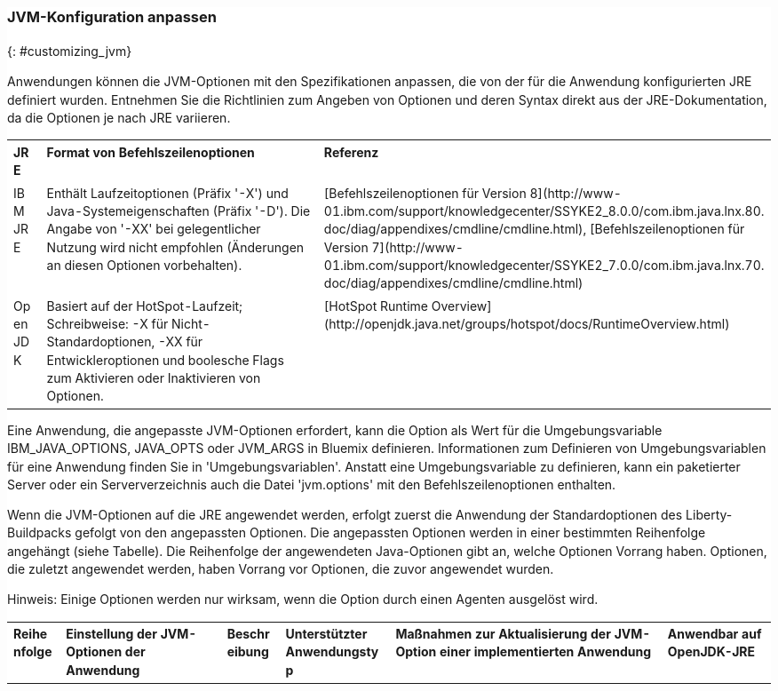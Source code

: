 ### JVM-Konfiguration anpassen
{: #customizing_jvm}

Anwendungen
können die JVM-Optionen mit den Spezifikationen anpassen, die von der für die Anwendung konfigurierten JRE
definiert wurden. Entnehmen Sie die Richtlinien zum Angeben von Optionen und deren Syntax direkt
aus der JRE-Dokumentation, da die Optionen je nach JRE variieren.

<table>
<tr>
<th align="left">JRE</th>
<th align="left">Format von Befehlszeilenoptionen</th>
<th align="left">Referenz</th>
</tr>

<tr>
<td>IBM JRE</td>
<td>Enthält Laufzeitoptionen (Präfix '-X') und Java-Systemeigenschaften (Präfix '-D'). Die Angabe von '-XX' bei gelegentlicher Nutzung wird nicht empfohlen (Änderungen an diesen Optionen vorbehalten).</td>
<td>[Befehlszeilenoptionen für Version 8](http://www-01.ibm.com/support/knowledgecenter/SSYKE2_8.0.0/com.ibm.java.lnx.80.doc/diag/appendixes/cmdline/cmdline.html), [Befehlszeilenoptionen für Version 7](http://www-01.ibm.com/support/knowledgecenter/SSYKE2_7.0.0/com.ibm.java.lnx.70.doc/diag/appendixes/cmdline/cmdline.html)
</td>
</tr>

<tr>
<td> OpenJDK </td>
<td>Basiert auf der HotSpot-Laufzeit; Schreibweise: -X für Nicht-Standardoptionen, -XX für Entwickleroptionen
und boolesche Flags zum Aktivieren oder Inaktivieren von Optionen. </td>
<td>[HotSpot Runtime Overview](http://openjdk.java.net/groups/hotspot/docs/RuntimeOverview.html) </td>
</tr>
</table>

Eine Anwendung, die angepasste JVM-Optionen erfordert, kann die Option als Wert für die Umgebungsvariable IBM_JAVA_OPTIONS, JAVA_OPTS oder JVM_ARGS in Bluemix definieren. Informationen zum Definieren von Umgebungsvariablen für eine Anwendung finden Sie in 'Umgebungsvariablen'. Anstatt eine Umgebungsvariable zu definieren, kann ein paketierter Server oder ein Serververzeichnis auch die Datei 'jvm.options' mit den Befehlszeilenoptionen enthalten.

Wenn die JVM-Optionen auf die JRE angewendet werden, erfolgt zuerst die Anwendung der
Standardoptionen des Liberty-Buildpacks gefolgt von den angepassten Optionen. Die angepassten Optionen
werden in einer bestimmten Reihenfolge angehängt (siehe Tabelle). Die Reihenfolge der angewendeten Java-Optionen gibt an, welche Optionen Vorrang haben. Optionen, die
zuletzt angewendet werden, haben Vorrang vor Optionen, die zuvor angewendet wurden.

Hinweis: Einige Optionen werden nur wirksam, wenn die Option durch einen Agenten ausgelöst wird.

<table>
<tr>
<th align="left">Reihenfolge</th>
<th align="left">Einstellung der JVM-Optionen der Anwendung</th>
<th align="left">Beschreibung</th>
<th align="left">Unterstützter Anwendungstyp</th>
<th align="left">Maßnahmen zur Aktualisierung der JVM-Option einer implementierten Anwendung</th>
<th align="left">Anwendbar auf OpenJDK-JRE</th>
</tr>
